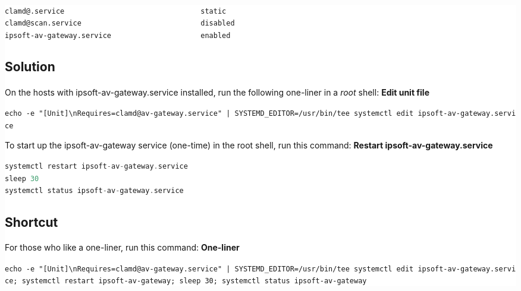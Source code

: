 ``` text
clamd@.service                                static
clamd@scan.service                            disabled
ipsoft-av-gateway.service                     enabled
```
## Solution
On the hosts with ipsoft-av-gateway.service installed, run the following one-liner in a *root* shell:
**Edit unit file**
``` text
echo -e "[Unit]\nRequires=clamd@av-gateway.service" | SYSTEMD_EDITOR=/usr/bin/tee systemctl edit ipsoft-av-gateway.service
```
To start up the ipsoft-av-gateway service (one-time) in the root shell, run this command:
**Restart ipsoft-av-gateway.service**
``` groovy
systemctl restart ipsoft-av-gateway.service
sleep 30
systemctl status ipsoft-av-gateway.service
```
## Shortcut
For those who like a one-liner, run this command:
**One-liner**
``` text
echo -e "[Unit]\nRequires=clamd@av-gateway.service" | SYSTEMD_EDITOR=/usr/bin/tee systemctl edit ipsoft-av-gateway.service; systemctl restart ipsoft-av-gateway; sleep 30; systemctl status ipsoft-av-gateway
```
